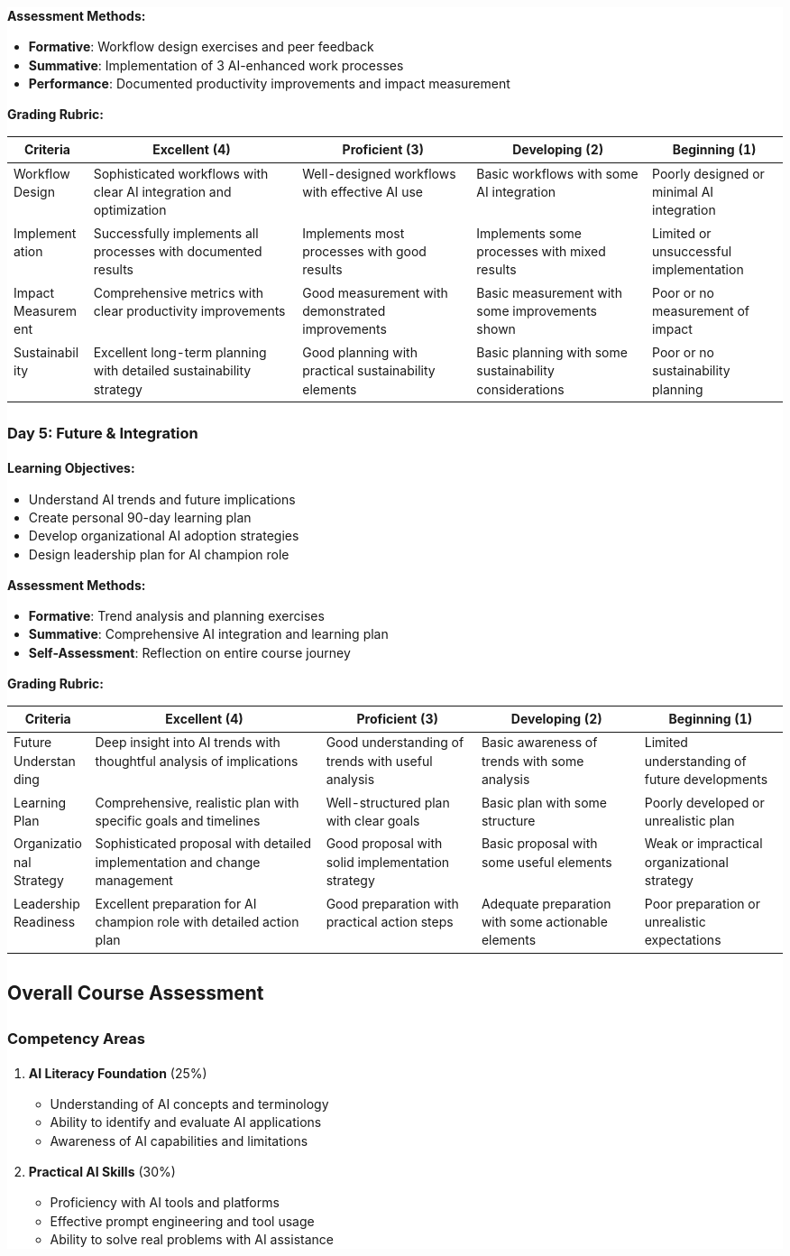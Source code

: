 **Assessment Methods:**
- **Formative**: Workflow design exercises and peer feedback
- **Summative**: Implementation of 3 AI-enhanced work processes
- **Performance**: Documented productivity improvements and impact measurement

**Grading Rubric:**

| Criteria | Excellent (4) | Proficient (3) | Developing (2) | Beginning (1) |
|----------|---------------|----------------|----------------|---------------|
| Workflow Design | Sophisticated workflows with clear AI integration and optimization | Well-designed workflows with effective AI use | Basic workflows with some AI integration | Poorly designed or minimal AI integration |
| Implementation | Successfully implements all processes with documented results | Implements most processes with good results | Implements some processes with mixed results | Limited or unsuccessful implementation |
| Impact Measurement | Comprehensive metrics with clear productivity improvements | Good measurement with demonstrated improvements | Basic measurement with some improvements shown | Poor or no measurement of impact |
| Sustainability | Excellent long-term planning with detailed sustainability strategy | Good planning with practical sustainability elements | Basic planning with some sustainability considerations | Poor or no sustainability planning |

### Day 5: Future & Integration
**Learning Objectives:**
- Understand AI trends and future implications
- Create personal 90-day learning plan
- Develop organizational AI adoption strategies
- Design leadership plan for AI champion role

**Assessment Methods:**
- **Formative**: Trend analysis and planning exercises
- **Summative**: Comprehensive AI integration and learning plan
- **Self-Assessment**: Reflection on entire course journey

**Grading Rubric:**

| Criteria | Excellent (4) | Proficient (3) | Developing (2) | Beginning (1) |
|----------|---------------|----------------|----------------|---------------|
| Future Understanding | Deep insight into AI trends with thoughtful analysis of implications | Good understanding of trends with useful analysis | Basic awareness of trends with some analysis | Limited understanding of future developments |
| Learning Plan | Comprehensive, realistic plan with specific goals and timelines | Well-structured plan with clear goals | Basic plan with some structure | Poorly developed or unrealistic plan |
| Organizational Strategy | Sophisticated proposal with detailed implementation and change management | Good proposal with solid implementation strategy | Basic proposal with some useful elements | Weak or impractical organizational strategy |
| Leadership Readiness | Excellent preparation for AI champion role with detailed action plan | Good preparation with practical action steps | Adequate preparation with some actionable elements | Poor preparation or unrealistic expectations |

## Overall Course Assessment

### Competency Areas
1. **AI Literacy Foundation** (25%)
   - Understanding of AI concepts and terminology
   - Ability to identify and evaluate AI applications
   - Awareness of AI capabilities and limitations

2. **Practical AI Skills** (30%)
   - Proficiency with AI tools and platforms
   - Effective prompt engineering and tool usage
   - Ability to solve real problems with AI assistance
